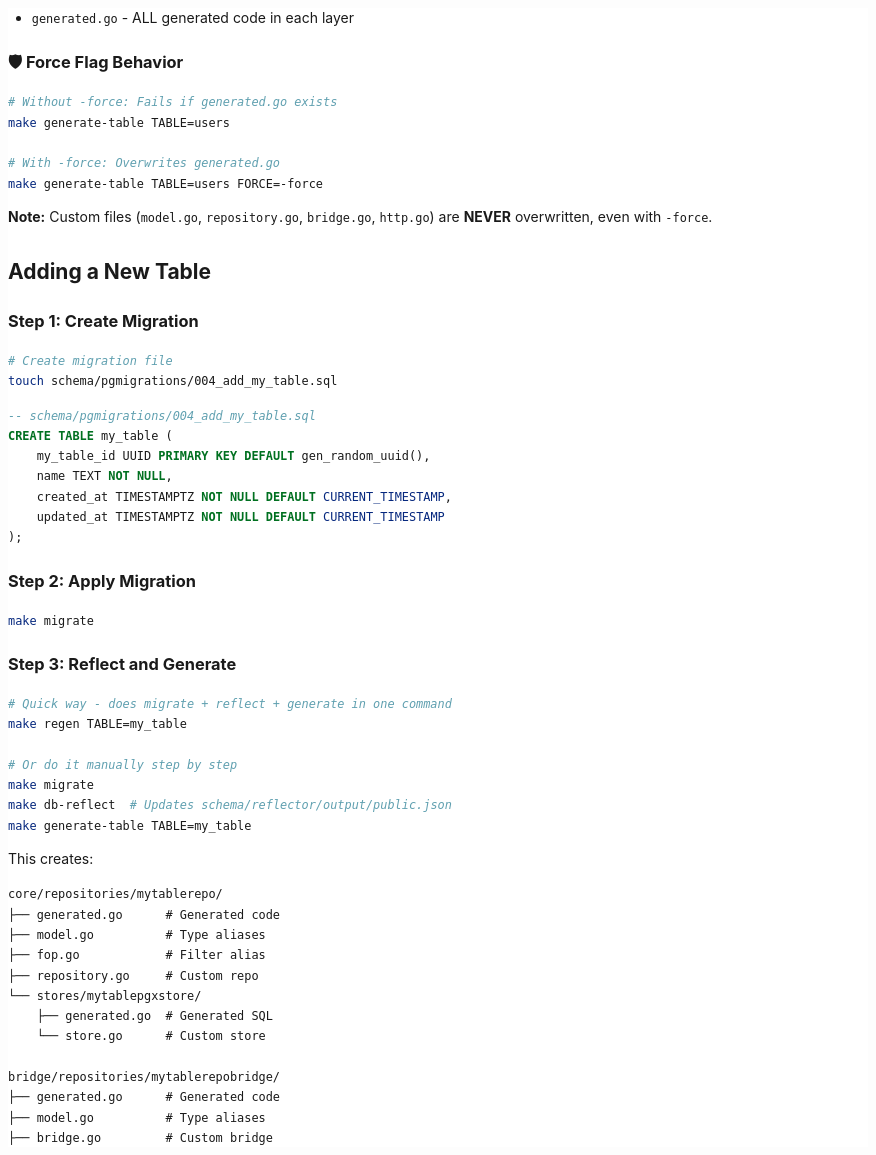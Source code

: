 - `generated.go` - ALL generated code in each layer

### 🛡️ Force Flag Behavior

```bash
# Without -force: Fails if generated.go exists
make generate-table TABLE=users

# With -force: Overwrites generated.go
make generate-table TABLE=users FORCE=-force
```

**Note:** Custom files (`model.go`, `repository.go`, `bridge.go`, `http.go`) are **NEVER** overwritten, even with `-force`.

## Adding a New Table

### Step 1: Create Migration

```bash
# Create migration file
touch schema/pgmigrations/004_add_my_table.sql
```

```sql
-- schema/pgmigrations/004_add_my_table.sql
CREATE TABLE my_table (
    my_table_id UUID PRIMARY KEY DEFAULT gen_random_uuid(),
    name TEXT NOT NULL,
    created_at TIMESTAMPTZ NOT NULL DEFAULT CURRENT_TIMESTAMP,
    updated_at TIMESTAMPTZ NOT NULL DEFAULT CURRENT_TIMESTAMP
);
```

### Step 2: Apply Migration

```bash
make migrate
```

### Step 3: Reflect and Generate

```bash
# Quick way - does migrate + reflect + generate in one command
make regen TABLE=my_table

# Or do it manually step by step
make migrate
make db-reflect  # Updates schema/reflector/output/public.json
make generate-table TABLE=my_table
```

This creates:

```
core/repositories/mytablerepo/
├── generated.go      # Generated code
├── model.go          # Type aliases
├── fop.go            # Filter alias
├── repository.go     # Custom repo
└── stores/mytablepgxstore/
    ├── generated.go  # Generated SQL
    └── store.go      # Custom store

bridge/repositories/mytablerepobridge/
├── generated.go      # Generated code
├── model.go          # Type aliases
├── bridge.go         # Custom bridge
```